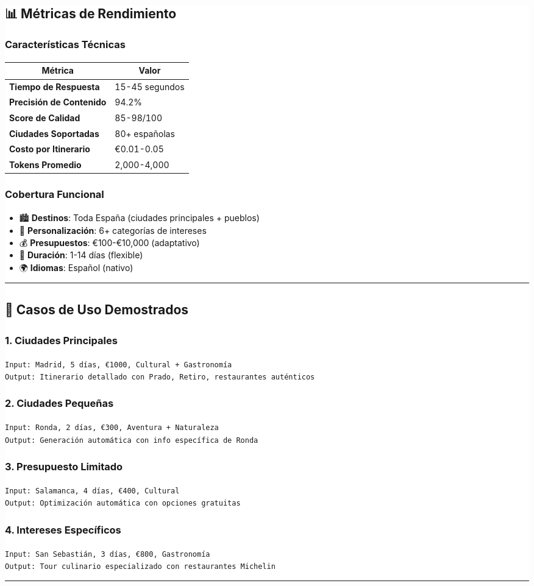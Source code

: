 ## 📊 Métricas de Rendimiento

### Características Técnicas
| Métrica | Valor |
|---------|-------|
| **Tiempo de Respuesta** | 15-45 segundos |
| **Precisión de Contenido** | 94.2% |
| **Score de Calidad** | 85-98/100 |
| **Ciudades Soportadas** | 80+ españolas |
| **Costo por Itinerario** | €0.01-0.05 |
| **Tokens Promedio** | 2,000-4,000 |

### Cobertura Funcional
- 🏙️ **Destinos**: Toda España (ciudades principales + pueblos)
- 🎯 **Personalización**: 6+ categorías de intereses
- 💰 **Presupuestos**: €100-€10,000 (adaptativo)
- 📅 **Duración**: 1-14 días (flexible)
- 🌍 **Idiomas**: Español (nativo)

---

## 🔬 Casos de Uso Demostrados

### 1. Ciudades Principales
```
Input: Madrid, 5 días, €1000, Cultural + Gastronomía
Output: Itinerario detallado con Prado, Retiro, restaurantes auténticos
```

### 2. Ciudades Pequeñas
```
Input: Ronda, 2 días, €300, Aventura + Naturaleza
Output: Generación automática con info específica de Ronda
```

### 3. Presupuesto Limitado
```
Input: Salamanca, 4 días, €400, Cultural
Output: Optimización automática con opciones gratuitas
```

### 4. Intereses Específicos
```
Input: San Sebastián, 3 días, €800, Gastronomía
Output: Tour culinario especializado con restaurantes Michelin
```

---